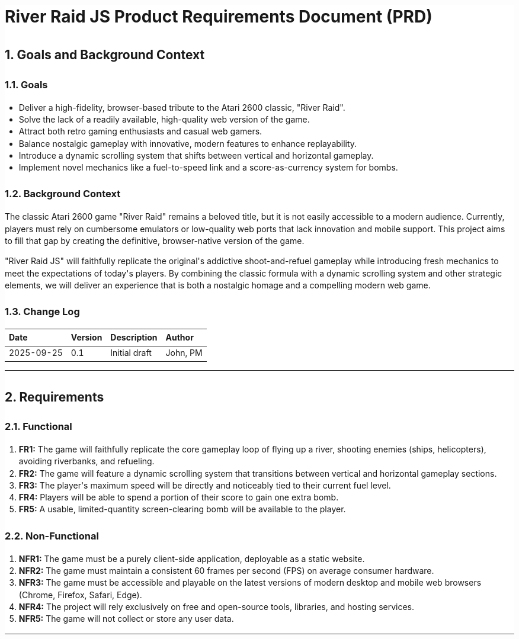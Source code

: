 # River Raid JS Product Requirements Document (PRD)

## 1. Goals and Background Context

### 1.1. Goals

*   Deliver a high-fidelity, browser-based tribute to the Atari 2600 classic, "River Raid".
*   Solve the lack of a readily available, high-quality web version of the game.
*   Attract both retro gaming enthusiasts and casual web gamers.
*   Balance nostalgic gameplay with innovative, modern features to enhance replayability.
*   Introduce a dynamic scrolling system that shifts between vertical and horizontal gameplay.
*   Implement novel mechanics like a fuel-to-speed link and a score-as-currency system for bombs.

### 1.2. Background Context

The classic Atari 2600 game "River Raid" remains a beloved title, but it is not easily accessible to a modern audience. Currently, players must rely on cumbersome emulators or low-quality web ports that lack innovation and mobile support. This project aims to fill that gap by creating the definitive, browser-native version of the game.

"River Raid JS" will faithfully replicate the original's addictive shoot-and-refuel gameplay while introducing fresh mechanics to meet the expectations of today's players. By combining the classic formula with a dynamic scrolling system and other strategic elements, we will deliver an experience that is both a nostalgic homage and a compelling modern web game.

### 1.3. Change Log

| Date       | Version | Description   | Author   |
| :--------- | :------ | :------------ | :------- |
| 2025-09-25 | 0.1     | Initial draft | John, PM |

---

## 2. Requirements

### 2.1. Functional

1.  **FR1:** The game will faithfully replicate the core gameplay loop of flying up a river, shooting enemies (ships, helicopters), avoiding riverbanks, and refueling.
2.  **FR2:** The game will feature a dynamic scrolling system that transitions between vertical and horizontal gameplay sections.
3.  **FR3:** The player's maximum speed will be directly and noticeably tied to their current fuel level.
4.  **FR4:** Players will be able to spend a portion of their score to gain one extra bomb.
5.  **FR5:** A usable, limited-quantity screen-clearing bomb will be available to the player.

### 2.2. Non-Functional

1.  **NFR1:** The game must be a purely client-side application, deployable as a static website.
2.  **NFR2:** The game must maintain a consistent 60 frames per second (FPS) on average consumer hardware.
3.  **NFR3:** The game must be accessible and playable on the latest versions of modern desktop and mobile web browsers (Chrome, Firefox, Safari, Edge).
4.  **NFR4:** The project will rely exclusively on free and open-source tools, libraries, and hosting services.
5.  **NFR5:** The game will not collect or store any user data.

---